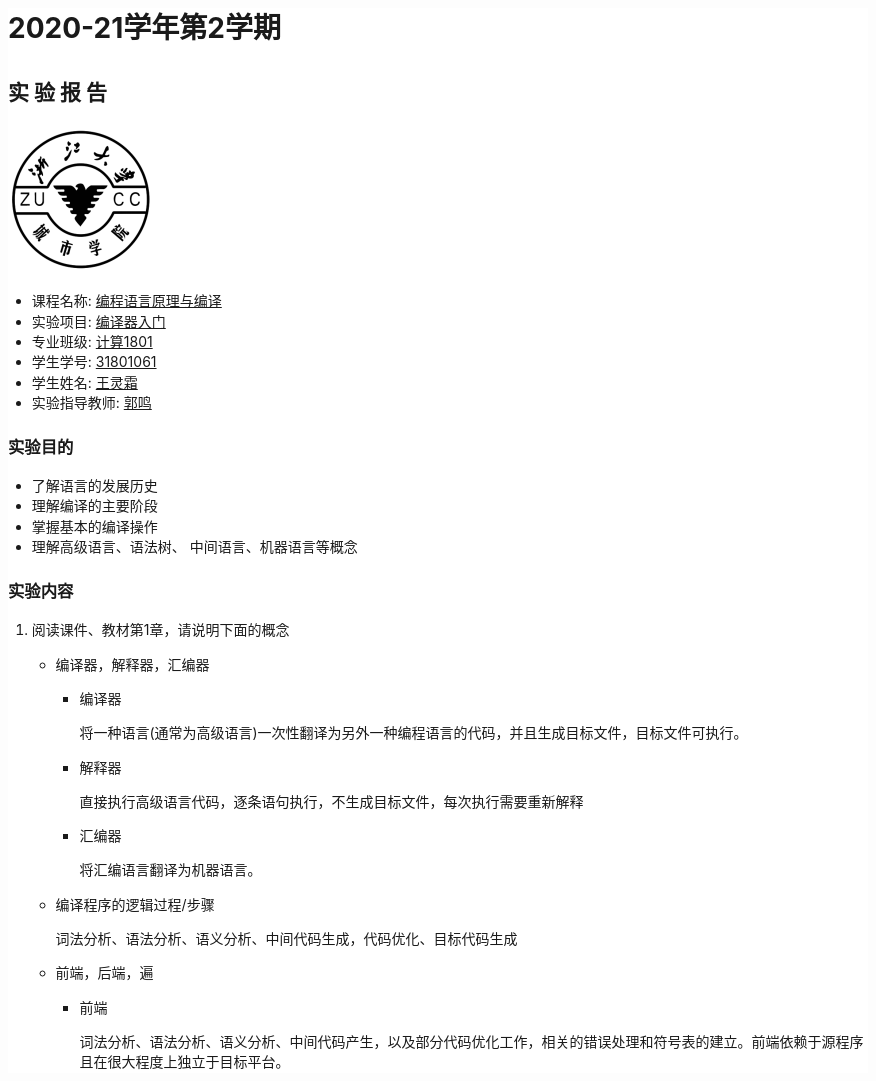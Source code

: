 # 2020-21学年第2学期

## 实 验 报 告

![zucc](.\img\zucc.png)

- 课程名称: <u>编程语言原理与编译</u>
- 实验项目: <u>编译器入门</u>
- 专业班级: <u>计算1801</u>
- 学生学号: <u>31801061</u>
- 学生姓名: <u>王灵霜</u>
- 实验指导教师: <u>郭鸣</u>

### 实验目的

- 了解语言的发展历史
- 理解编译的主要阶段
- 掌握基本的编译操作
- 理解高级语言、语法树、 中间语言、机器语言等概念


### 实验内容

1. 阅读课件、教材第1章，请说明下面的概念
    - 编译器，解释器，汇编器
    
      - 编译器
    
        将一种语言(通常为高级语言)一次性翻译为另外一种编程语言的代码，并且生成目标文件，目标文件可执行。
    
      - 解释器
    
        直接执行高级语言代码，逐条语句执行，不生成目标文件，每次执行需要重新解释
    
      - 汇编器
    
        将汇编语言翻译为机器语言。
    
    - 编译程序的逻辑过程/步骤
    
      词法分析、语法分析、语义分析、中间代码生成，代码优化、目标代码生成
    
    - 前端，后端，遍
    
      - 前端
    
        词法分析、语法分析、语义分析、中间代码产生，以及部分代码优化工作，相关的错误处理和符号表的建立。前端依赖于源程序且在很大程度上独立于目标平台。
    